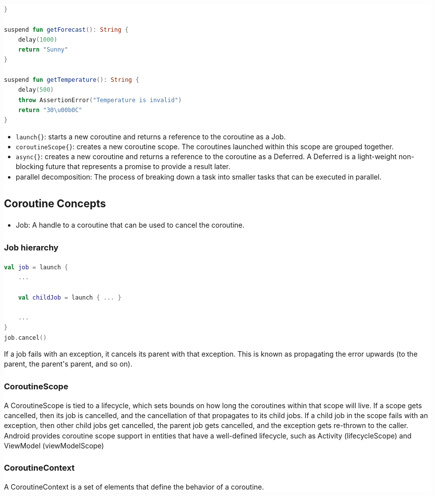 ```kotlin
}

suspend fun getForecast(): String {
    delay(1000)
    return "Sunny"
}

suspend fun getTemperature(): String {
    delay(500)
    throw AssertionError("Temperature is invalid")
    return "30\u00b0C"
}
```
- `launch{}`: starts a new coroutine and returns a reference to the coroutine as a Job.
- `coroutineScope{}`: creates a new coroutine scope. The coroutines launched within this scope are grouped together.
- `async{}`: creates a new coroutine and returns a reference to the coroutine as a Deferred. A Deferred is a light-weight non-blocking future that represents a promise to provide a result later.
- parallel decomposition: The process of breaking down a task into smaller tasks that can be executed in parallel.

## Coroutine Concepts

- Job: A handle to a coroutine that can be used to cancel the coroutine.

### Job hierarchy
```kotlin
val job = launch {
    ...            

    val childJob = launch { ... }

    ...
}
job.cancel()
```
If a job fails with an exception, it cancels its parent with that exception. This is known as propagating the error upwards (to the parent, the parent's parent, and so on).

### CoroutineScope
A CoroutineScope is tied to a lifecycle, which sets bounds on how long the coroutines within that scope will live. 
If a scope gets cancelled, then its job is cancelled, and the cancellation of that propagates to its child jobs. 
If a child job in the scope fails with an exception, then other child jobs get cancelled, the parent job gets cancelled, and the exception gets re-thrown to the caller.
Android provides coroutine scope support in entities that have a well-defined lifecycle, such as Activity (lifecycleScope) and ViewModel (viewModelScope)

### CoroutineContext
A CoroutineContext is a set of elements that define the behavior of a coroutine. 
